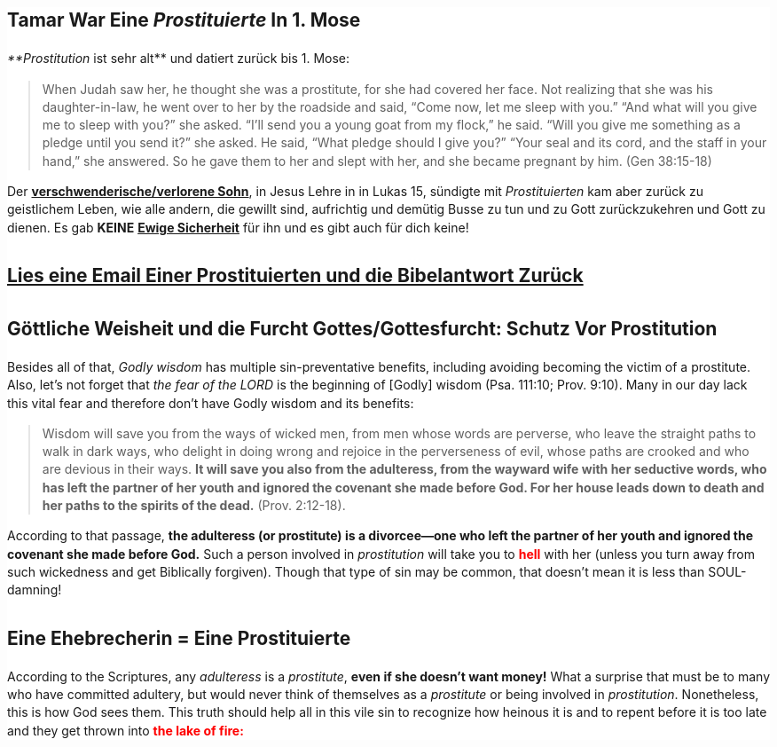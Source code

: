

## Tamar War Eine _Prostituierte_ In 1. Mose

_**Prostitution_ ist sehr alt** und datiert zurück bis 1. Mose:

> When Judah saw her, he thought she was a prostitute, for she had covered her face. Not realizing that she was his daughter-in-law, he went over to her by the roadside and said, “Come now, let me sleep with you.” “And what will you give me to sleep with you?” she asked. “I’ll send you a young goat from my flock,” he said. “Will you give me something as a pledge until you send it?” she asked. He said, “What pledge should I give you?” “Your seal and its cord, and the staff in your hand,” she answered. So he gave them to her and slept with her, and she became pregnant by him. (Gen 38:15-18)

Der [**verschwenderische/verlorene Sohn**](http://gesundelehre.tk/forwarder.php?url=http://www.evangelicaloutreach.org/prodigal-son.html), in Jesus Lehre in in Lukas 15, sündigte mit _Prostituierten_ kam aber zurück zu geistlichem Leben, wie alle andern, die gewillt sind, aufrichtig und demütig Busse zu tun und zu Gott zurückzukehren und Gott zu dienen. Es gab **KEINE** [**Ewige Sicherheit**](http://gesundelehre.tk/forwarder.php?url=http://www.evangelicaloutreach.org/eternal-security.html) für ihn und es gibt auch für dich keine!

## [Lies eine Email Einer Prostituierten und die Bibelantwort Zurück](http://gesundelehre.tk/forwarder.php?url=http://www.evangelicaloutreach.org/prostituteemail.html)



## Göttliche Weisheit und die Furcht Gottes/Gottesfurcht: Schutz Vor Prostitution

Besides all of that, _Godly wisdom_ has multiple sin-preventative benefits, including avoiding becoming the victim of a prostitute. Also, let’s not forget that _the fear of the LORD_ is the beginning of [Godly] wisdom (Psa. 111:10; Prov. 9:10). Many in our day lack this vital fear and therefore don’t have Godly wisdom and its benefits:

> Wisdom will save you from the ways of wicked men, from men whose words are perverse, who leave the straight paths to walk in dark ways, who delight in doing wrong and rejoice in the perverseness of evil, whose paths are crooked and who are devious in their ways. **It will save you also from the adulteress, from the wayward wife with her seductive words, who has left the partner of her youth and ignored the covenant she made before God. For her house leads down to death and her paths to the spirits of the dead.** (Prov. 2:12-18).

According to that passage, **the adulteress (or prostitute) is a divorcee—one who left the partner of her youth and ignored the covenant she made before God.** Such a person involved in _prostitution_ will take you to <span style="color: #ff0000">**hell**</span> with her (unless you turn away from such wickedness and get Biblically forgiven). Though that type of sin may be common, that doesn’t mean it is less than SOUL-damning!



## Eine Ehebrecherin = Eine Prostituierte

According to the Scriptures, any _adulteress_ is a _prostitute_, **even if she doesn’t want money!** What a surprise that must be to many who have committed adultery, but would never think of themselves as a _prostitute_ or being involved in _prostitution_. Nonetheless, this is how God sees them. This truth should help all in this vile sin to recognize how heinous it is and to repent before it is too late and they get thrown into <span style="color: #ff0000">**the lake of fire:**</span>
